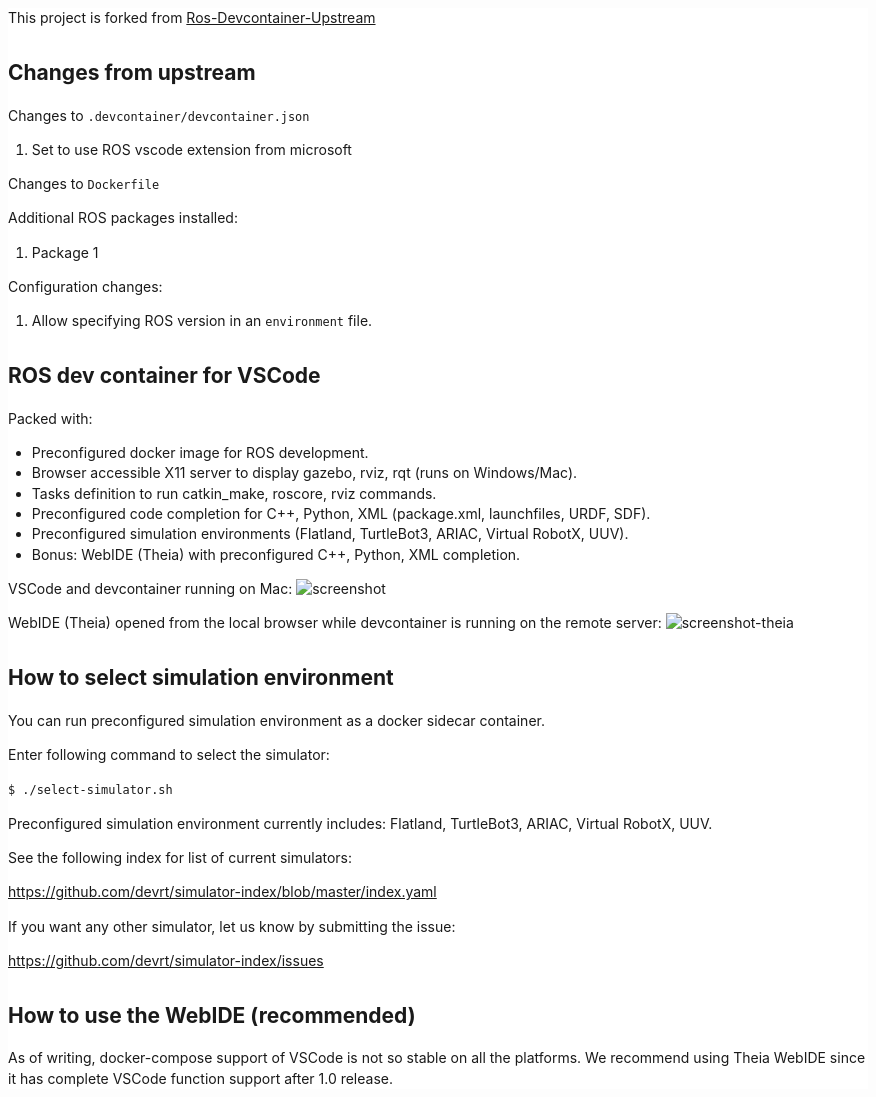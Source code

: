 This project is forked from [Ros-Devcontainer-Upstream](https://github.com/devrt/ros-devcontainer-vscode)

Changes from upstream
---------------------
Changes to `.devcontainer/devcontainer.json`

 1. Set to use ROS vscode extension from microsoft 

Changes to `Dockerfile`

Additional ROS packages installed:

 1. Package 1
 
Configuration changes:
 
 1. Allow specifying ROS version in an `environment` file.

ROS dev container for VSCode
----------------------------
Packed with:
- Preconfigured docker image for ROS development.
- Browser accessible X11 server to display gazebo, rviz, rqt (runs on Windows/Mac).
- Tasks definition to run catkin_make, roscore, rviz commands.
- Preconfigured code completion for C++, Python, XML (package.xml, launchfiles, URDF, SDF).
- Preconfigured simulation environments (Flatland, TurtleBot3, ARIAC, Virtual RobotX, UUV).
- Bonus: WebIDE (Theia) with preconfigured C++, Python, XML completion.

VSCode and devcontainer running on Mac:
![screenshot](https://user-images.githubusercontent.com/18067/58605055-8dc84980-82d1-11e9-8ee5-dc969fcb2ae1.png)

WebIDE (Theia) opened from the local browser while devcontainer is running on the remote server:
![screenshot-theia](https://user-images.githubusercontent.com/18067/59972289-58a8d180-95c7-11e9-86fd-7d271684e8b3.PNG)

How to select simulation environment
-------------------------------------
You can run preconfigured simulation environment as a docker sidecar container.

Enter following command to select the simulator:
```shell
$ ./select-simulator.sh
```

Preconfigured simulation environment currently includes: Flatland, TurtleBot3, ARIAC, Virtual RobotX, UUV.

See the following index for list of current simulators:

https://github.com/devrt/simulator-index/blob/master/index.yaml

If you want any other simulator, let us know by submitting the issue:

https://github.com/devrt/simulator-index/issues

How to use the WebIDE (recommended)
-------------------------------------
As of writing, docker-compose support of VSCode is not so stable on all the platforms.
We recommend using Theia WebIDE since it has complete VSCode function support after 1.0 release.
